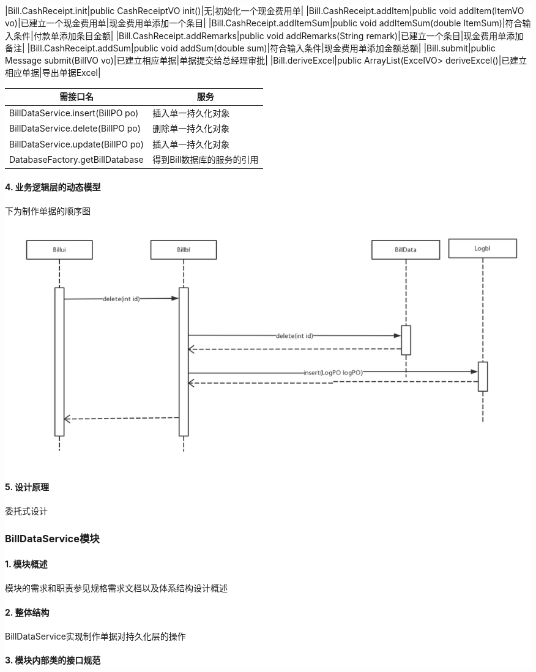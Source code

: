 |Bill.CashReceipt.init|public CashReceiptVO init()|无|初始化一个现金费用单|
|Bill.CashReceipt.addItem|public void addItem(ItemVO vo)|已建立一个现金费用单|现金费用单添加一个条目|
|Bill.CashReceipt.addItemSum|public void addItemSum(double ItemSum)|符合输入条件|付款单添加条目金额|
|Bill.CashReceipt.addRemarks|public void addRemarks(String remark)|已建立一个条目|现金费用单添加备注|
|Bill.CashReceipt.addSum|public void addSum(double sum)|符合输入条件|现金费用单添加金额总额|
|Bill.submit|public Message submit(BillVO vo)|已建立相应单据|单据提交给总经理审批|
|Bill.deriveExcel|public ArrayList(ExcelVO> deriveExcel()|已建立相应单据|导出单据Excel|

|**需接口名**|**服务**|
|----|----|
|BillDataService.insert(BillPO po)|插入单一持久化对象|
|BillDataService.delete(BillPO po)|删除单一持久化对象|
|BillDataService.update(BillPO po)|插入单一持久化对象|
|DatabaseFactory.getBillDatabase|得到Bill数据库的服务的引用|

#### 4. 业务逻辑层的动态模型
下为制作单据的顺序图
![billbl删除顺序图](财务人员类图顺序图/billbl删除顺序图.png)  

#### 5. 设计原理
委托式设计

### BillDataService模块
#### 1. 模块概述
模块的需求和职责参见规格需求文档以及体系结构设计概述
#### 2. 整体结构
BillDataService实现制作单据对持久化层的操作
#### 3. 模块内部类的接口规范
